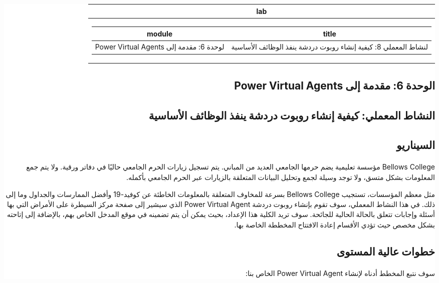 <div id="readme" class="Box-body readme blob js-code-block-container p-5 p-xl-6 gist-border-0" dir="rtl">
    <article class="markdown-body entry-content container-lg" itemprop="text"><table>
  <thead>
  <tr>
  <th>lab</th>
  </tr>
  </thead>
  <tbody>
  <tr>
  <td><div><table>
  <thead>
  <tr>
  <th>title</th>
  <th>module</th>
  </tr>
  </thead>
  <tbody>
  <tr>
  <td><div>لنشاط المعملي 8: كيفية إنشاء روبوت دردشة ينفذ الوظائف الأساسية</div></td>
  <td><div>لوحدة 6: مقدمة إلى Power Virtual Agents</div></td>
  </tr>
  </tbody>
</table>
</div></td>
  </tr>
  </tbody>
</table>

# الوحدة 6: مقدمة إلى Power Virtual Agents
## النشاط المعملي: كيفية إنشاء روبوت دردشة ينفذ الوظائف الأساسية

# السيناريو

Bellows College مؤسسة تعليمية يضم حرمها الجامعي العديد من المباني. يتم تسجيل زيارات الحرم الجامعي حاليًا في دفاتر ورقية. ولا يتم جمع المعلومات بشكل متسق، ولا توجد وسيلة لجمع وتحليل البيانات المتعلقة بالزيارات عبر الحرم الجامعي بأكمله.

مثل معظم المؤسسات، تستجيب Bellows College بسرعة للمخاوف المتعلقة بالمعلومات الخاطئة عن كوفيد-19 وأفضل الممارسات والجداول وما إلى ذلك. في هذا النشاط المعملي، سوف تقوم بإنشاء روبوت دردشة Power Virtual Agent الذي سيشير إلى صفحة مركز السيطرة على الأمراض التي بها أسئلة وإجابات تتعلق بالحالة الحالية للجائحة. سوف تريد الكلية هذا الإعداد، بحيث يمكن أن يتم تضمينه في موقع المدخل الخاص بهم، بالإضافة إلى إتاحته بشكل مخصص حيث تؤدي الأقسام إعادة الافتتاح المخططة الخاصة بها.

## خطوات عالية المستوى

سوف نتبع المخطط أدناه لإنشاء Power Virtual Agent الخاص بنا:
